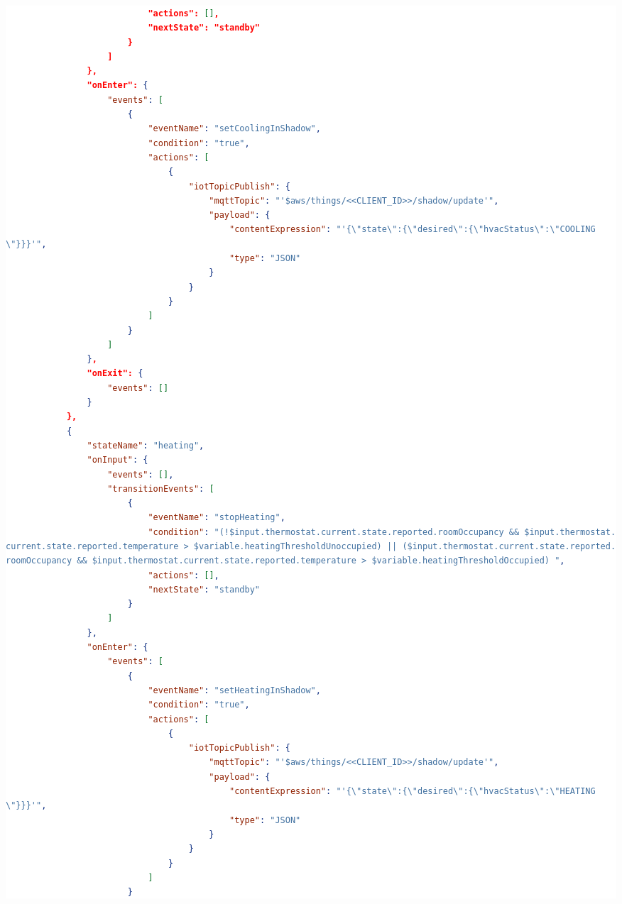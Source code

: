 ```json
                            "actions": [],
                            "nextState": "standby"
                        }
                    ]
                },
                "onEnter": {
                    "events": [
                        {
                            "eventName": "setCoolingInShadow",
                            "condition": "true",
                            "actions": [
                                {
                                    "iotTopicPublish": {
                                        "mqttTopic": "'$aws/things/<<CLIENT_ID>>/shadow/update'",
                                        "payload": {
                                            "contentExpression": "'{\"state\":{\"desired\":{\"hvacStatus\":\"COOLING\"}}}'",
                                            "type": "JSON"
                                        }
                                    }
                                }
                            ]
                        }
                    ]
                },
                "onExit": {
                    "events": []
                }
            },
            {
                "stateName": "heating",
                "onInput": {
                    "events": [],
                    "transitionEvents": [
                        {
                            "eventName": "stopHeating",
                            "condition": "(!$input.thermostat.current.state.reported.roomOccupancy && $input.thermostat.current.state.reported.temperature > $variable.heatingThresholdUnoccupied) || ($input.thermostat.current.state.reported.roomOccupancy && $input.thermostat.current.state.reported.temperature > $variable.heatingThresholdOccupied) ",
                            "actions": [],
                            "nextState": "standby"
                        }
                    ]
                },
                "onEnter": {
                    "events": [
                        {
                            "eventName": "setHeatingInShadow",
                            "condition": "true",
                            "actions": [
                                {
                                    "iotTopicPublish": {
                                        "mqttTopic": "'$aws/things/<<CLIENT_ID>>/shadow/update'",
                                        "payload": {
                                            "contentExpression": "'{\"state\":{\"desired\":{\"hvacStatus\":\"HEATING\"}}}'",
                                            "type": "JSON"
                                        }
                                    }
                                }
                            ]
                        }
```
